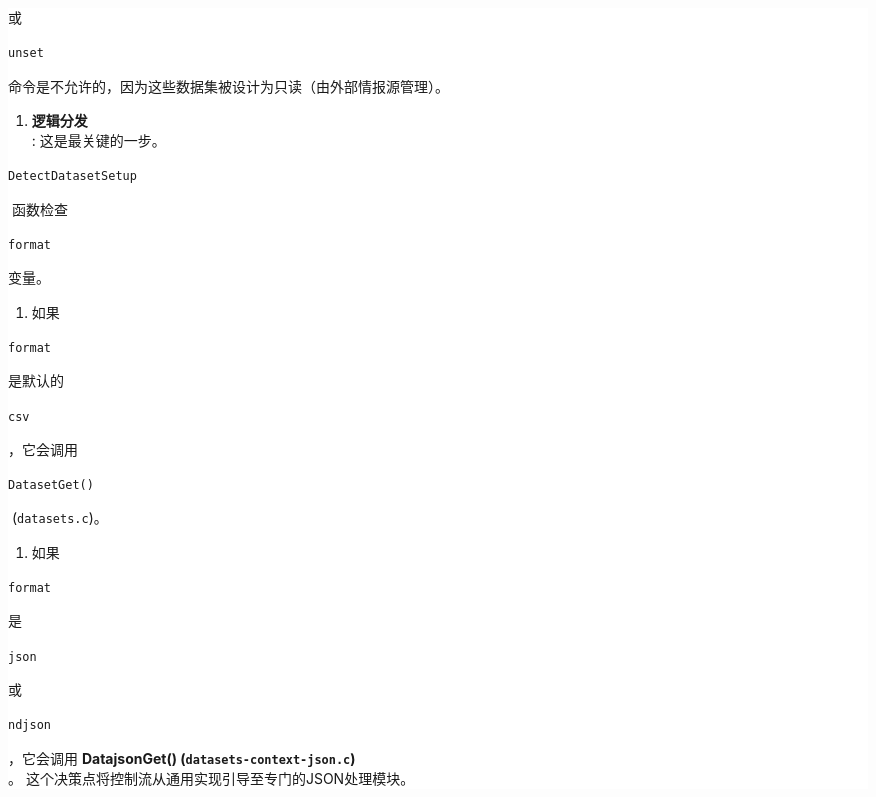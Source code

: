   
或
```
unset
```

  
命令是不允许的，因为这些数据集被设计为只读（由外部情报源管理）。  
  
1. **逻辑分发**  
: 这是最关键的一步。
```
DetectDatasetSetup
```

  
 函数检查
```
format
```

  
变量。  
  
1. 如果
```
format
```

  
是默认的
```
csv
```

  
，它会调用 
```
DatasetGet()
```

  
 (`datasets.c`)。  
  
1. 如果
```
format
```

  
是
```
json
```

  
或
```
ndjson
```

  
，它会调用 **DatajsonGet() (`datasets-context-json.c`)**  
。 这个决策点将控制流从通用实现引导至专门的JSON处理模块。  
  